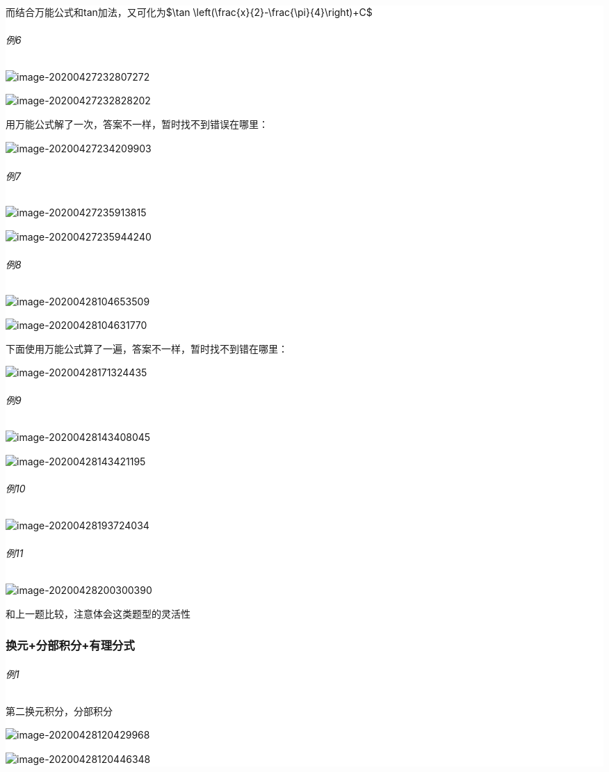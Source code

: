 而结合万能公式和tan加法，又可化为$\tan \left(\frac{x}{2}-\frac{\pi}{4}\right)+C$

###### 例6

![image-20200427232807272](https://picgo12138.oss-cn-hangzhou.aliyuncs.com/md/image-20200427232807272.png)

![image-20200427232828202](https://picgo12138.oss-cn-hangzhou.aliyuncs.com/md/image-20200427232828202.png)

用万能公式解了一次，答案不一样，暂时找不到错误在哪里：

![image-20200427234209903](https://picgo12138.oss-cn-hangzhou.aliyuncs.com/md/image-20200427234209903.png)

###### 例7

![image-20200427235913815](https://picgo12138.oss-cn-hangzhou.aliyuncs.com/md/image-20200427235913815.png)

![image-20200427235944240](https://picgo12138.oss-cn-hangzhou.aliyuncs.com/md/image-20200427235944240.png)

###### 例8

![image-20200428104653509](https://picgo12138.oss-cn-hangzhou.aliyuncs.com/md/image-20200428104653509.png)

![image-20200428104631770](https://picgo12138.oss-cn-hangzhou.aliyuncs.com/md/image-20200428104631770.png)

下面使用万能公式算了一遍，答案不一样，暂时找不到错在哪里：

![image-20200428171324435](https://picgo12138.oss-cn-hangzhou.aliyuncs.com/md/image-20200428171324435.png)

###### 例9

![image-20200428143408045](https://picgo12138.oss-cn-hangzhou.aliyuncs.com/md/image-20200428143408045.png)

![image-20200428143421195](https://picgo12138.oss-cn-hangzhou.aliyuncs.com/md/image-20200428143421195.png)

###### 例10

![image-20200428193724034](https://picgo12138.oss-cn-hangzhou.aliyuncs.com/md/image-20200428193724034.png)

###### 例11

![image-20200428200300390](https://picgo12138.oss-cn-hangzhou.aliyuncs.com/md/image-20200428200300390.png)

和上一题比较，注意体会这类题型的灵活性

### 换元+分部积分+有理分式

###### 例1

第二换元积分，分部积分

![image-20200428120429968](https://picgo12138.oss-cn-hangzhou.aliyuncs.com/md/image-20200428120429968.png)

![image-20200428120446348](https://picgo12138.oss-cn-hangzhou.aliyuncs.com/md/image-20200428120446348.png)
